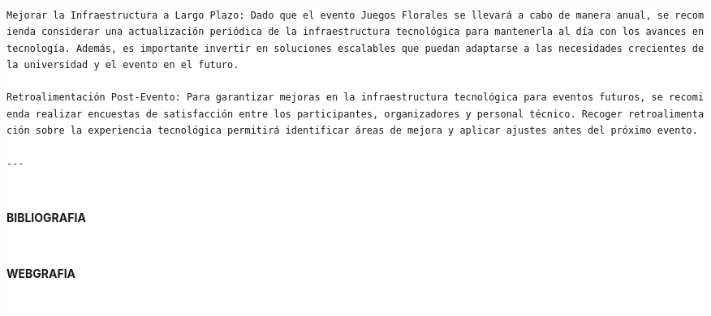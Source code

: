     Mejorar la Infraestructura a Largo Plazo: Dado que el evento Juegos Florales se llevará a cabo de manera anual, se recomienda considerar una actualización periódica de la infraestructura tecnológica para mantenerla al día con los avances en tecnología. Además, es importante invertir en soluciones escalables que puedan adaptarse a las necesidades crecientes de la universidad y el evento en el futuro.

    Retroalimentación Post-Evento: Para garantizar mejoras en la infraestructura tecnológica para eventos futuros, se recomienda realizar encuestas de satisfacción entre los participantes, organizadores y personal técnico. Recoger retroalimentación sobre la experiencia tecnológica permitirá identificar áreas de mejora y aplicar ajustes antes del próximo evento.

    ---

<div style="page-break-after: always; visibility: hidden">\pagebreak</div>

<span id="_Toc52661357" class="anchor"></span>**BIBLIOGRAFIA**

<div style="page-break-after: always; visibility: hidden">\pagebreak</div>

<span id="_Toc52661358" class="anchor"></span>**WEBGRAFIA**

<div style="page-break-after: always; visibility: hidden">\pagebreak</div>
